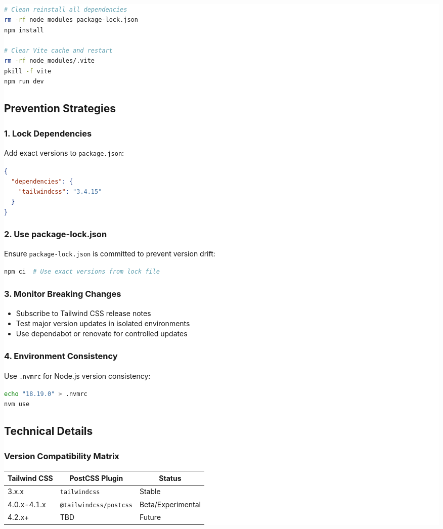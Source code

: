 ```bash
# Clean reinstall all dependencies
rm -rf node_modules package-lock.json
npm install

# Clear Vite cache and restart
rm -rf node_modules/.vite
pkill -f vite
npm run dev
```

## Prevention Strategies

### 1. Lock Dependencies
Add exact versions to `package.json`:
```json
{
  "dependencies": {
    "tailwindcss": "3.4.15"
  }
}
```

### 2. Use package-lock.json
Ensure `package-lock.json` is committed to prevent version drift:
```bash
npm ci  # Use exact versions from lock file
```

### 3. Monitor Breaking Changes
- Subscribe to Tailwind CSS release notes
- Test major version updates in isolated environments
- Use dependabot or renovate for controlled updates

### 4. Environment Consistency
Use `.nvmrc` for Node.js version consistency:
```bash
echo "18.19.0" > .nvmrc
nvm use
```

## Technical Details

### Version Compatibility Matrix

| Tailwind CSS | PostCSS Plugin | Status |
|--------------|----------------|---------|
| 3.x.x        | `tailwindcss`  | Stable |
| 4.0.x-4.1.x  | `@tailwindcss/postcss` | Beta/Experimental |
| 4.2.x+       | TBD            | Future |
